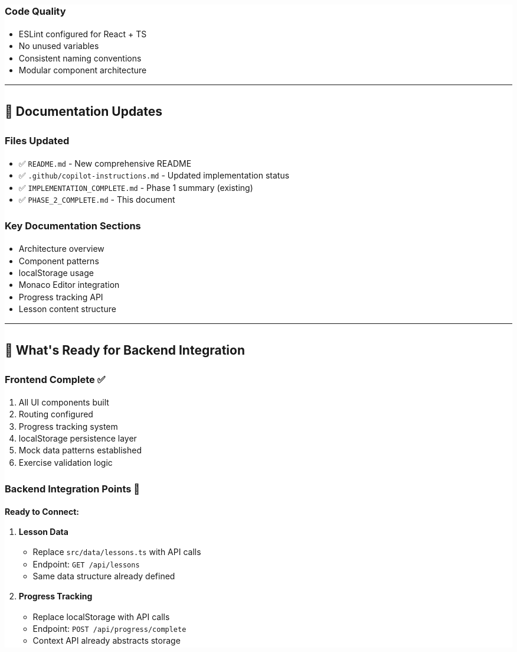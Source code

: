 ### Code Quality

- ESLint configured for React + TS
- No unused variables
- Consistent naming conventions
- Modular component architecture

---

## 📝 Documentation Updates

### Files Updated

- ✅ `README.md` - New comprehensive README
- ✅ `.github/copilot-instructions.md` - Updated implementation status
- ✅ `IMPLEMENTATION_COMPLETE.md` - Phase 1 summary (existing)
- ✅ `PHASE_2_COMPLETE.md` - This document

### Key Documentation Sections

- Architecture overview
- Component patterns
- localStorage usage
- Monaco Editor integration
- Progress tracking API
- Lesson content structure

---

## 🎯 What's Ready for Backend Integration

### Frontend Complete ✅

1. All UI components built
2. Routing configured
3. Progress tracking system
4. localStorage persistence layer
5. Mock data patterns established
6. Exercise validation logic

### Backend Integration Points 🔌

**Ready to Connect:**

1. **Lesson Data**

   - Replace `src/data/lessons.ts` with API calls
   - Endpoint: `GET /api/lessons`
   - Same data structure already defined

2. **Progress Tracking**

   - Replace localStorage with API calls
   - Endpoint: `POST /api/progress/complete`
   - Context API already abstracts storage
